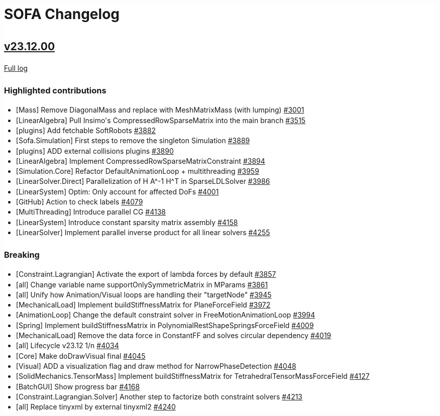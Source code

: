 # SOFA Changelog



## [v23.12.00]( https://github.com/sofa-framework/sofa/tree/v23.12.00 )

[Full log](https://github.com/sofa-framework/sofa/compare/v23.06..v23.12)

### Highlighted contributions
- [Mass] Remove DiagonalMass and replace with MeshMatrixMass (with lumping) [#3001](https://github.com/sofa-framework/sofa/pull/3001)
- [LinearAlgebra] Pull Insimo's CompressedRowSparseMatrix into the main branch [#3515](https://github.com/sofa-framework/sofa/pull/3515)
- [plugins] Add fetchable SoftRobots [#3882](https://github.com/sofa-framework/sofa/pull/3882)
- [Sofa.Simulation] First steps to remove the singleton Simulation [#3889](https://github.com/sofa-framework/sofa/pull/3889)
- [plugins] ADD external collisions plugins [#3890](https://github.com/sofa-framework/sofa/pull/3890)
- [LinearAlgebra] Implement CompressedRowSparseMatrixConstraint [#3894](https://github.com/sofa-framework/sofa/pull/3894)
- [Simulation.Core] Refactor DefaultAnimationLoop + multithreading [#3959](https://github.com/sofa-framework/sofa/pull/3959)
- [LinearSolver.Direct] Parallelization of H A^-1 H^T in SparseLDLSolver [#3986](https://github.com/sofa-framework/sofa/pull/3986)
- [LinearSystem] Optim: Only account for affected DoFs [#4001](https://github.com/sofa-framework/sofa/pull/4001)
- [GitHub] Action to check labels [#4079](https://github.com/sofa-framework/sofa/pull/4079)
- [MultiThreading] Introduce parallel CG [#4138](https://github.com/sofa-framework/sofa/pull/4138)
- [LinearSystem] Introduce constant sparsity matrix assembly [#4158](https://github.com/sofa-framework/sofa/pull/4158)
- [LinearSolver] Implement parallel inverse product for all linear solvers [#4255](https://github.com/sofa-framework/sofa/pull/4255)


### Breaking
- [Constraint.Lagrangian] Activate the export of lambda forces by default [#3857](https://github.com/sofa-framework/sofa/pull/3857)
- [all] Change variable name supportOnlySymmetricMatrix in MParams  [#3861](https://github.com/sofa-framework/sofa/pull/3861)
- [all] Unify how Animation/Visual loops are handling their "targetNode" [#3945](https://github.com/sofa-framework/sofa/pull/3945)
- [MechanicalLoad] Implement buildStiffnessMatrix for PlaneForceField [#3972](https://github.com/sofa-framework/sofa/pull/3972)
- [AnimationLoop] Change the default constraint solver in FreeMotionAnimationLoop [#3994](https://github.com/sofa-framework/sofa/pull/3994)
- [Spring] Implement buildStiffnessMatrix in PolynomialRestShapeSpringsForceField [#4009](https://github.com/sofa-framework/sofa/pull/4009)
- [MechanicalLoad] Remove the data force in ConstantFF and solves circular dependency  [#4019](https://github.com/sofa-framework/sofa/pull/4019)
- [all] Lifecycle v23.12 1/n [#4034](https://github.com/sofa-framework/sofa/pull/4034)
- [Core] Make doDrawVisual final [#4045](https://github.com/sofa-framework/sofa/pull/4045)
- [Visual] ADD a visualization flag and draw method for NarrowPhaseDetection [#4048](https://github.com/sofa-framework/sofa/pull/4048)
- [SolidMechanics.TensorMass] Implement buildStiffnessMatrix for TetrahedralTensorMassForceField [#4127](https://github.com/sofa-framework/sofa/pull/4127)
- [BatchGUI] Show progress bar [#4168](https://github.com/sofa-framework/sofa/pull/4168)
- [Constraint.Lagrangian.Solver] Another step to factorize both constraint solvers [#4213](https://github.com/sofa-framework/sofa/pull/4213)
- [all] Replace tinyxml by external tinyxml2 [#4240](https://github.com/sofa-framework/sofa/pull/4240)
